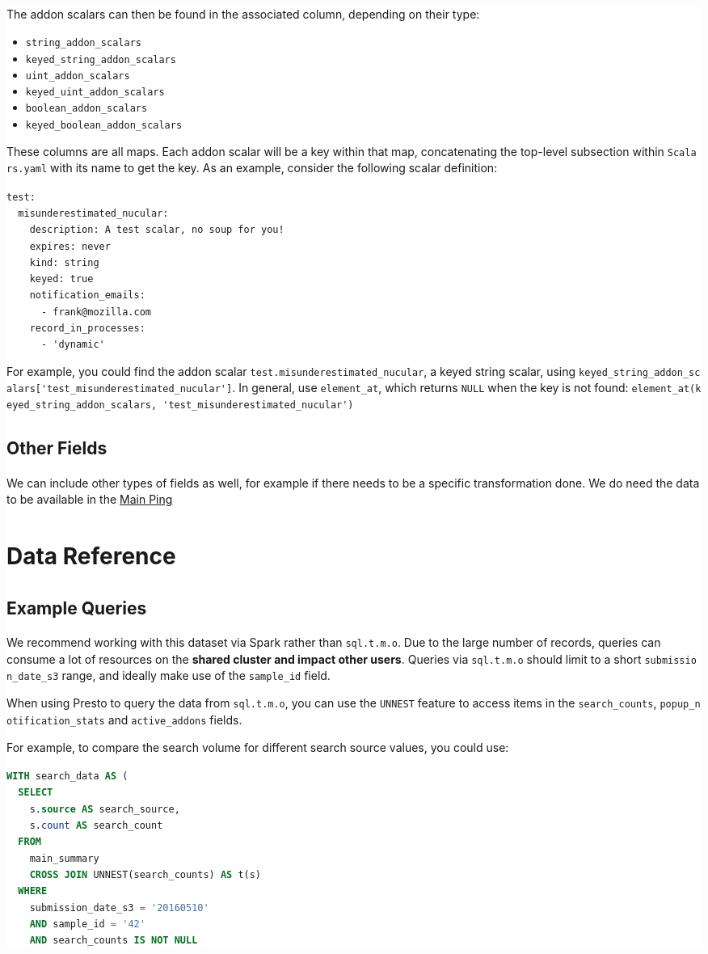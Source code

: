 The addon scalars can then be found in the associated column, depending on their type:
- `string_addon_scalars`
- `keyed_string_addon_scalars`
- `uint_addon_scalars`
- `keyed_uint_addon_scalars`
- `boolean_addon_scalars`
- `keyed_boolean_addon_scalars`

These columns are all maps. Each addon scalar will be a key within that map, concatenating the top-level subsection within `Scalars.yaml` with its name to get the key. As an example, consider the following scalar definition:
```
test:
  misunderestimated_nucular:
    description: A test scalar, no soup for you!
    expires: never
    kind: string
    keyed: true
    notification_emails:
      - frank@mozilla.com
    record_in_processes:
      - 'dynamic'
```

For example, you could find the addon scalar `test.misunderestimated_nucular`, a keyed string scalar, using `keyed_string_addon_scalars['test_misunderestimated_nucular']`.
In general, use `element_at`, which returns `NULL` when the key is not found: `element_at(keyed_string_addon_scalars, 'test_misunderestimated_nucular')`

## Other Fields

We can include other types of fields as well, for example if there needs to be a specific transformation done. We do need the data to be available in the [Main Ping](https://firefox-source-docs.mozilla.org/toolkit/components/telemetry/telemetry/data/main-ping.html)

# Data Reference

## Example Queries

We recommend working with this dataset via Spark rather than `sql.t.m.o`.
Due to the large number of records,
queries can consume a lot of resources on the
**shared cluster and impact other users**.
Queries via `sql.t.m.o` should limit to a short `submission_date_s3` range,
and ideally make use of the `sample_id` field.

When using Presto to query the data from `sql.t.m.o`,
you can use the `UNNEST` feature to access items in the
`search_counts`, `popup_notification_stats` and `active_addons` fields.

For example, to compare the search volume for different search source values,
you could use:
```sql
WITH search_data AS (
  SELECT
    s.source AS search_source,
    s.count AS search_count
  FROM
    main_summary
    CROSS JOIN UNNEST(search_counts) AS t(s)
  WHERE
    submission_date_s3 = '20160510'
    AND sample_id = '42'
    AND search_counts IS NOT NULL
```